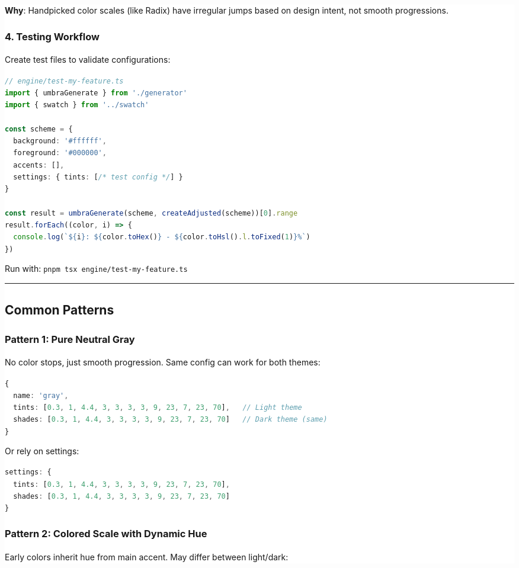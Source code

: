**Why**: Handpicked color scales (like Radix) have irregular jumps based on design intent, not smooth progressions.

### 4. Testing Workflow

Create test files to validate configurations:

```typescript
// engine/test-my-feature.ts
import { umbraGenerate } from './generator'
import { swatch } from '../swatch'

const scheme = {
  background: '#ffffff',
  foreground: '#000000',
  accents: [],
  settings: { tints: [/* test config */] }
}

const result = umbraGenerate(scheme, createAdjusted(scheme))[0].range
result.forEach((color, i) => {
  console.log(`${i}: ${color.toHex()} - ${color.toHsl().l.toFixed(1)}%`)
})
```

Run with: `pnpm tsx engine/test-my-feature.ts`

---

## Common Patterns

### Pattern 1: Pure Neutral Gray

No color stops, just smooth progression. Same config can work for both themes:

```typescript
{
  name: 'gray',
  tints: [0.3, 1, 4.4, 3, 3, 3, 3, 9, 23, 7, 23, 70],   // Light theme
  shades: [0.3, 1, 4.4, 3, 3, 3, 3, 9, 23, 7, 23, 70]   // Dark theme (same)
}
```

Or rely on settings:
```typescript
settings: {
  tints: [0.3, 1, 4.4, 3, 3, 3, 3, 9, 23, 7, 23, 70],
  shades: [0.3, 1, 4.4, 3, 3, 3, 3, 9, 23, 7, 23, 70]
}
```

### Pattern 2: Colored Scale with Dynamic Hue

Early colors inherit hue from main accent. May differ between light/dark:
